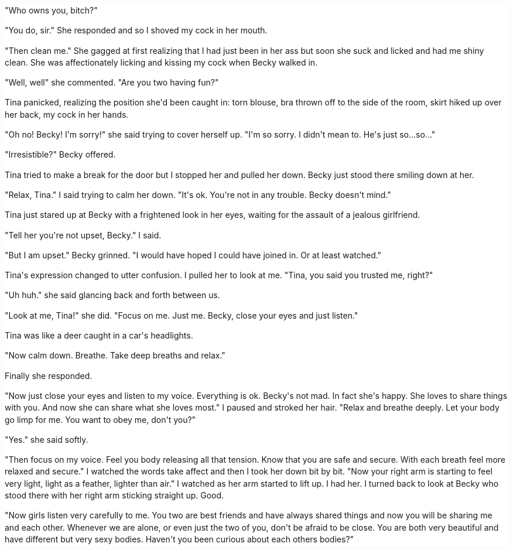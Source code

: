  "Who owns you, bitch?" 

 "You do, sir." She responded and so I shoved my cock in her mouth. 

 "Then clean me." She gagged at first realizing that I had just been in her ass but soon she suck and licked and had me shiny clean. She was affectionately licking and kissing my cock when Becky walked in. 

 "Well, well" she commented. "Are you two having fun?" 

 Tina panicked, realizing the position she'd been caught in: torn blouse, bra thrown off to the side of the room, skirt hiked up over her back, my cock in her hands. 

 "Oh no! Becky! I'm sorry!" she said trying to cover herself up. "I'm so sorry. I didn't mean to. He's just so...so..." 

 "Irresistible?" Becky offered. 

 Tina tried to make a break for the door but I stopped her and pulled her down. Becky just stood there smiling down at her. 

 "Relax, Tina." I said trying to calm her down. "It's ok. You're not in any trouble. Becky doesn't mind." 

 Tina just stared up at Becky with a frightened look in her eyes, waiting for the assault of a jealous girlfriend. 

 "Tell her you're not upset, Becky." I said. 

 "But I am upset." Becky grinned. "I would have hoped I could have joined in. Or at least watched." 

 Tina's expression changed to utter confusion. I pulled her to look at me. "Tina, you said you trusted me, right?" 

 "Uh huh." she said glancing back and forth between us. 

 "Look at me, Tina!" she did. "Focus on me. Just me. Becky, close your eyes and just listen." 

 Tina was like a deer caught in a car's headlights. 

 "Now calm down. Breathe. Take deep breaths and relax." 

 Finally she responded. 

 "Now just close your eyes and listen to my voice. Everything is ok. Becky's not mad. In fact she's happy. She loves to share things with you. And now she can share what she loves most." I paused and stroked her hair. "Relax and breathe deeply. Let your body go limp for me. You want to obey me, don't you?" 

 "Yes." she said softly. 

 "Then focus on my voice. Feel you body releasing all that tension. Know that you are safe and secure. With each breath feel more relaxed and secure." I watched the words take affect and then I took her down bit by bit. "Now your right arm is starting to feel very light, light as a feather, lighter than air." I watched as her arm started to lift up. I had her. I turned back to look at Becky who stood there with her right arm sticking straight up. Good. 

 "Now girls listen very carefully to me. You two are best friends and have always shared things and now you will be sharing me and each other. Whenever we are alone, or even just the two of you, don't be afraid to be close. You are both very beautiful and have different but very sexy bodies. Haven't you been curious about each others bodies?" 
